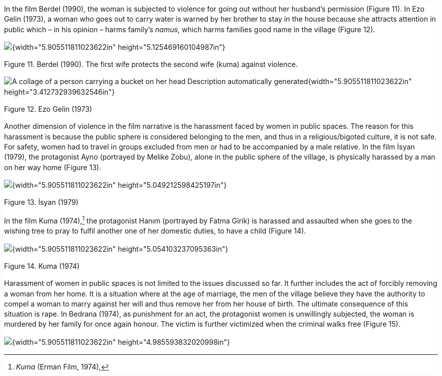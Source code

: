 In the film Berdel (1990), the woman is subjected to violence for going
out without her husband’s permission (Figure 11). In Ezo Gelin (1973), a
woman who goes out to carry water is warned by her brother to stay in
the house because she attracts attention in public which – in his
opinion – harms family’s *namus*, which harms families good name in the
village (Figure 12).

![](media/image11.jpeg){width="5.905511811023622in"
height="5.125469160104987in"}

Figure 11. Berdel (1990). The first wife protects the second wife (kuma)
against violence.

![A collage of a person carrying a bucket on her head Description
automatically generated](media/image12.tif){width="5.905511811023622in"
height="3.412732939632546in"}

Figure 12. Ezo Gelin (1973)

Another dimension of violence in the film narrative is the harassment
faced by women in public spaces. The reason for this harassment is
because the public sphere is considered belonging to the men, and thus
in a religious/bigoted culture, it is not safe. For safety, women had to
travel in groups excluded from men or had to be accompanied by a male
relative. In the film İsyan (1979), the protagonist Ayno (portrayed by
Melike Zobu), alone in the public sphere of the village, is physically
harassed by a man on her way home (Figure 13).

![](media/image13.tif){width="5.905511811023622in"
height="5.049212598425197in"}

Figure 13. İsyan (1979)

In the film Kuma (1974),[^10_S5_Cagatay_Dogu_Avci_25] the protagonist Hanım (portrayed by Fatma
Girik) is harassed and assaulted when she goes to the wishing tree to
pray to fulfil another one of her domestic duties, to have a child
(Figure 14).

![](media/image14.jpeg){width="5.905511811023622in"
height="5.054103237095363in"}

Figure 14. Kuma (1974)

Harassment of women in public spaces is not limited to the issues
discussed so far. It further includes the act of forcibly removing a
woman from her home. It is a situation where at the age of marriage, the
men of the village believe they have the authority to compel a woman to
marry against her will and thus remove her from her house of birth. The
ultimate consequence of this situation is rape. In Bedrana (1974), as
punishment for an act, the protagonist women is unwillingly subjected,
the woman is murdered by her family for once again honour. The victim is
further victimized when the criminal walks free (Figure 15).

![](media/image15.jpeg){width="5.905511811023622in"
height="4.985593832020998in"}


[^10_S5_Cagatay_Dogu_Avci_1]: Ivone Margulies, ed., *Rites of Realism: Essays on Corporeal
[^10_S5_Cagatay_Dogu_Avci_2]: Henry Bacon, *The Fascination of Film Violence* (London: Palgrave
[^10_S5_Cagatay_Dogu_Avci_3]: Maud Ceuterick, *Affirmative Aesthetics and Wilful Women: Gender,
[^10_S5_Cagatay_Dogu_Avci_4]: Henri Lefebvre, *The Production of Space*, trans. Donald
[^10_S5_Cagatay_Dogu_Avci_5]: The films analyzed here are as follows alphabetically: *Bedrana*
[^10_S5_Cagatay_Dogu_Avci_6]: The films in this period do not address the problem of ethnic
[^10_S5_Cagatay_Dogu_Avci_7]: Michel Foucault, *The History of Sexuality: An Introduction*
[^10_S5_Cagatay_Dogu_Avci_8]: Relli Shechter, ed., *Transitions in Domestic Consumption and
[^10_S5_Cagatay_Dogu_Avci_9]: Judith Butler, “Performative Acts and Gender Constitution: An
[^10_S5_Cagatay_Dogu_Avci_10]: A payment given by or on behalf of a prospective husband to the
[^10_S5_Cagatay_Dogu_Avci_11]: *Hazal* (Umut Film, 1974),
[^10_S5_Cagatay_Dogu_Avci_12]: *Kara Çarşaflı Gelin* (Murat Film, 1974),
[^10_S5_Cagatay_Dogu_Avci_13]: Money paid (as by a killer or the killer’s clan) to the family of
[^10_S5_Cagatay_Dogu_Avci_14]: *Züğürt Ağa* (Mine Film, 1985),
[^10_S5_Cagatay_Dogu_Avci_15]: *Berdel* (STM Yapım A.Ş., 1990),
[^10_S5_Cagatay_Dogu_Avci_16]: Second wife represents polygamy in marriage, which has long lost
[^10_S5_Cagatay_Dogu_Avci_17]: *Sürü* (Güney Film, 1975),
[^10_S5_Cagatay_Dogu_Avci_18]: *Yol* (Güney Film, 1981),
[^10_S5_Cagatay_Dogu_Avci_19]: “Namus” can be translated as honour. In Middle East, *namus* is
[^10_S5_Cagatay_Dogu_Avci_20]: For a detailed analysis, see. Robert Ermers, *Honor Related
[^10_S5_Cagatay_Dogu_Avci_21]: *Bedrana* (Murat Film, 1973),
[^10_S5_Cagatay_Dogu_Avci_22]: *Son Darbe* (Topkapı Film, 1985),
[^10_S5_Cagatay_Dogu_Avci_23]: *İsyan* (Arzu Film, 1979),
[^10_S5_Cagatay_Dogu_Avci_24]: *Ezo Gelin* (Uğur Film, 1973),
[^10_S5_Cagatay_Dogu_Avci_25]: *Kuma* (Erman Film, 1974),
[^10_S5_Cagatay_Dogu_Avci_26]: Christine Gledhill, ed., Home Is Where the Heart Is: Studies in